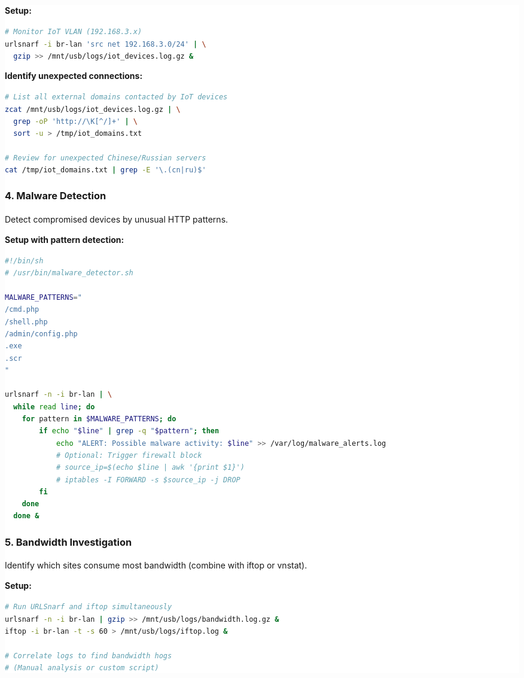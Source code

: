 **Setup:**
```bash
# Monitor IoT VLAN (192.168.3.x)
urlsnarf -i br-lan 'src net 192.168.3.0/24' | \
  gzip >> /mnt/usb/logs/iot_devices.log.gz &
```

**Identify unexpected connections:**
```bash
# List all external domains contacted by IoT devices
zcat /mnt/usb/logs/iot_devices.log.gz | \
  grep -oP 'http://\K[^/]+' | \
  sort -u > /tmp/iot_domains.txt

# Review for unexpected Chinese/Russian servers
cat /tmp/iot_domains.txt | grep -E '\.(cn|ru)$'
```

### 4. Malware Detection

Detect compromised devices by unusual HTTP patterns.

**Setup with pattern detection:**
```bash
#!/bin/sh
# /usr/bin/malware_detector.sh

MALWARE_PATTERNS="
/cmd.php
/shell.php
/admin/config.php
.exe
.scr
"

urlsnarf -n -i br-lan | \
  while read line; do
    for pattern in $MALWARE_PATTERNS; do
        if echo "$line" | grep -q "$pattern"; then
            echo "ALERT: Possible malware activity: $line" >> /var/log/malware_alerts.log
            # Optional: Trigger firewall block
            # source_ip=$(echo $line | awk '{print $1}')
            # iptables -I FORWARD -s $source_ip -j DROP
        fi
    done
  done &
```

### 5. Bandwidth Investigation

Identify which sites consume most bandwidth (combine with iftop or vnstat).

**Setup:**
```bash
# Run URLSnarf and iftop simultaneously
urlsnarf -n -i br-lan | gzip >> /mnt/usb/logs/bandwidth.log.gz &
iftop -i br-lan -t -s 60 > /mnt/usb/logs/iftop.log &

# Correlate logs to find bandwidth hogs
# (Manual analysis or custom script)
```
